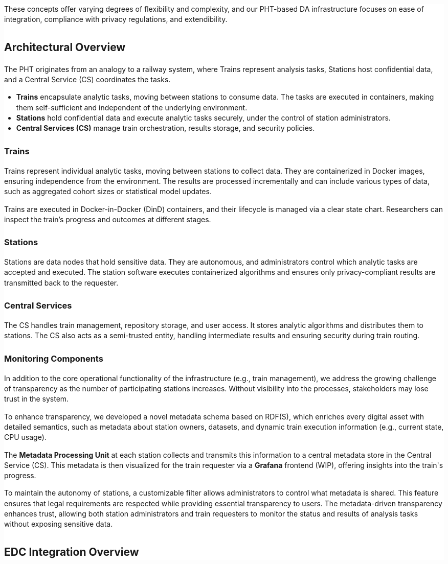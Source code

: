 
These concepts offer varying degrees of flexibility and complexity, and our PHT-based DA infrastructure focuses on ease of integration, compliance with privacy regulations, and extendibility.

## Architectural Overview
The PHT originates from an analogy to a railway system, where Trains represent analysis tasks, Stations host confidential data, and a Central Service (CS) coordinates the tasks. 

- **Trains** encapsulate analytic tasks, moving between stations to consume data. The tasks are executed in containers, making them self-sufficient and independent of the underlying environment.
- **Stations** hold confidential data and execute analytic tasks securely, under the control of station administrators.
- **Central Services (CS)** manage train orchestration, results storage, and security policies.

### Trains
Trains represent individual analytic tasks, moving between stations to collect data. They are containerized in Docker images, ensuring independence from the environment. The results are processed incrementally and can include various types of data, such as aggregated cohort sizes or statistical model updates.

Trains are executed in Docker-in-Docker (DinD) containers, and their lifecycle is managed via a clear state chart. Researchers can inspect the train’s progress and outcomes at different stages.

### Stations
Stations are data nodes that hold sensitive data. They are autonomous, and administrators control which analytic tasks are accepted and executed. The station software executes containerized algorithms and ensures only privacy-compliant results are transmitted back to the requester.

### Central Services
The CS handles train management, repository storage, and user access. It stores analytic algorithms and distributes them to stations. The CS also acts as a semi-trusted entity, handling intermediate results and ensuring security during train routing.

### Monitoring Components
In addition to the core operational functionality of the infrastructure (e.g., train management), we address the growing challenge of transparency as the number of participating stations increases. Without visibility into the processes, stakeholders may lose trust in the system.

To enhance transparency, we developed a novel metadata schema based on RDF(S), which enriches every digital asset with detailed semantics, such as metadata about station owners, datasets, and dynamic train execution information (e.g., current state, CPU usage). 

The **Metadata Processing Unit** at each station collects and transmits this information to a central metadata store in the Central Service (CS). This metadata is then visualized for the train requester via a **Grafana** frontend (WIP), offering insights into the train's progress.

To maintain the autonomy of stations, a customizable filter allows administrators to control what metadata is shared. This feature ensures that legal requirements are respected while providing essential transparency to users. The metadata-driven transparency enhances trust, allowing both station administrators and train requesters to monitor the status and results of analysis tasks without exposing sensitive data.

## EDC Integration Overview
